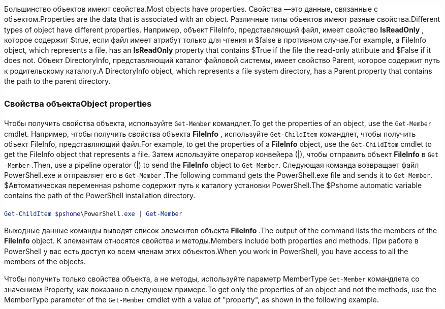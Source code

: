 <span data-ttu-id="ec456-115">Большинство объектов имеют свойства.</span><span class="sxs-lookup"><span data-stu-id="ec456-115">Most objects have properties.</span></span> <span data-ttu-id="ec456-116">Свойства —это данные, связанные с объектом.</span><span class="sxs-lookup"><span data-stu-id="ec456-116">Properties are the data that is associated with an object.</span></span> <span data-ttu-id="ec456-117">Различные типы объектов имеют разные свойства.</span><span class="sxs-lookup"><span data-stu-id="ec456-117">Different types of object have different properties.</span></span> <span data-ttu-id="ec456-118">Например, объект FileInfo, представляющий файл, имеет свойство **IsReadOnly** , которое содержит $true, если файл имеет атрибут только для чтения и $false в противном случае.</span><span class="sxs-lookup"><span data-stu-id="ec456-118">For example, a FileInfo object, which represents a file, has an **IsReadOnly** property that contains $True if the file the read-only attribute and $False if it does not.</span></span>
<span data-ttu-id="ec456-119">Объект DirectoryInfo, представляющий каталог файловой системы, имеет свойство Parent, которое содержит путь к родительскому каталогу.</span><span class="sxs-lookup"><span data-stu-id="ec456-119">A DirectoryInfo object, which represents a file system directory, has a Parent property that contains the path to the parent directory.</span></span>

### <a name="object-properties"></a><span data-ttu-id="ec456-120">Свойства объекта</span><span class="sxs-lookup"><span data-stu-id="ec456-120">Object properties</span></span>

<span data-ttu-id="ec456-121">Чтобы получить свойства объекта, используйте `Get-Member` командлет.</span><span class="sxs-lookup"><span data-stu-id="ec456-121">To get the properties of an object, use the `Get-Member` cmdlet.</span></span> <span data-ttu-id="ec456-122">Например, чтобы получить свойства объекта **FileInfo** , используйте `Get-ChildItem` командлет, чтобы получить объект FileInfo, представляющий файл.</span><span class="sxs-lookup"><span data-stu-id="ec456-122">For example, to get the properties of a **FileInfo** object, use the `Get-ChildItem` cmdlet to get the FileInfo object that represents a file.</span></span> <span data-ttu-id="ec456-123">Затем используйте оператор конвейера (&#124;), чтобы отправить объект **FileInfo** в `Get-Member` .</span><span class="sxs-lookup"><span data-stu-id="ec456-123">Then, use a pipeline operator (&#124;) to send the **FileInfo** object to `Get-Member`.</span></span> <span data-ttu-id="ec456-124">Следующая команда возвращает файл PowerShell.exe и отправляет его в `Get-Member` .</span><span class="sxs-lookup"><span data-stu-id="ec456-124">The following command gets the PowerShell.exe file and sends it to `Get-Member`.</span></span>
<span data-ttu-id="ec456-125">\$Автоматическая переменная pshome содержит путь к каталогу установки PowerShell.</span><span class="sxs-lookup"><span data-stu-id="ec456-125">The \$Pshome automatic variable contains the path of the PowerShell installation directory.</span></span>

```powershell
Get-ChildItem $pshome\PowerShell.exe | Get-Member
```

<span data-ttu-id="ec456-126">Выходные данные команды выводят список элементов объекта **FileInfo** .</span><span class="sxs-lookup"><span data-stu-id="ec456-126">The output of the command lists the members of the **FileInfo** object.</span></span>
<span data-ttu-id="ec456-127">К элементам относятся свойства и методы.</span><span class="sxs-lookup"><span data-stu-id="ec456-127">Members include both properties and methods.</span></span> <span data-ttu-id="ec456-128">При работе в PowerShell у вас есть доступ ко всем членам этих объектов.</span><span class="sxs-lookup"><span data-stu-id="ec456-128">When you work in PowerShell, you have access to all the members of the objects.</span></span>

<span data-ttu-id="ec456-129">Чтобы получить только свойства объекта, а не методы, используйте параметр MemberType `Get-Member` командлета со значением Property, как показано в следующем примере.</span><span class="sxs-lookup"><span data-stu-id="ec456-129">To get only the properties of an object and not the methods, use the MemberType parameter of the `Get-Member` cmdlet with a value of "property", as shown in the following example.</span></span>
